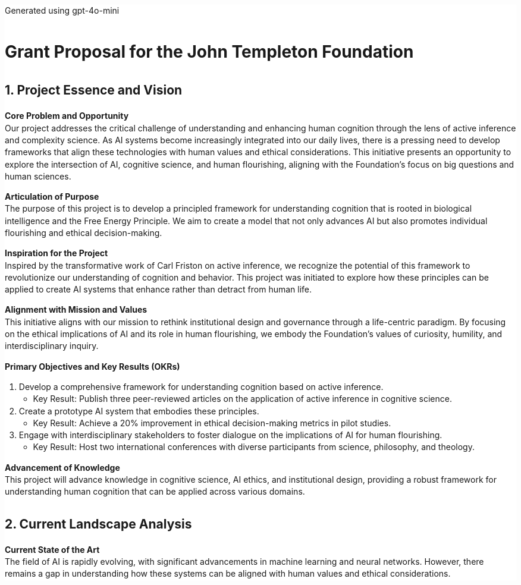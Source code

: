 Generated using gpt-4o-mini

# Grant Proposal for the John Templeton Foundation

## 1. Project Essence and Vision

**Core Problem and Opportunity**  
Our project addresses the critical challenge of understanding and enhancing human cognition through the lens of active inference and complexity science. As AI systems become increasingly integrated into our daily lives, there is a pressing need to develop frameworks that align these technologies with human values and ethical considerations. This initiative presents an opportunity to explore the intersection of AI, cognitive science, and human flourishing, aligning with the Foundation’s focus on big questions and human sciences.

**Articulation of Purpose**  
The purpose of this project is to develop a principled framework for understanding cognition that is rooted in biological intelligence and the Free Energy Principle. We aim to create a model that not only advances AI but also promotes individual flourishing and ethical decision-making.

**Inspiration for the Project**  
Inspired by the transformative work of Carl Friston on active inference, we recognize the potential of this framework to revolutionize our understanding of cognition and behavior. This project was initiated to explore how these principles can be applied to create AI systems that enhance rather than detract from human life.

**Alignment with Mission and Values**  
This initiative aligns with our mission to rethink institutional design and governance through a life-centric paradigm. By focusing on the ethical implications of AI and its role in human flourishing, we embody the Foundation’s values of curiosity, humility, and interdisciplinary inquiry.

**Primary Objectives and Key Results (OKRs)**  
1. Develop a comprehensive framework for understanding cognition based on active inference.
   - Key Result: Publish three peer-reviewed articles on the application of active inference in cognitive science.
2. Create a prototype AI system that embodies these principles.
   - Key Result: Achieve a 20% improvement in ethical decision-making metrics in pilot studies.
3. Engage with interdisciplinary stakeholders to foster dialogue on the implications of AI for human flourishing.
   - Key Result: Host two international conferences with diverse participants from science, philosophy, and theology.

**Advancement of Knowledge**  
This project will advance knowledge in cognitive science, AI ethics, and institutional design, providing a robust framework for understanding human cognition that can be applied across various domains.

## 2. Current Landscape Analysis

**Current State of the Art**  
The field of AI is rapidly evolving, with significant advancements in machine learning and neural networks. However, there remains a gap in understanding how these systems can be aligned with human values and ethical considerations.
